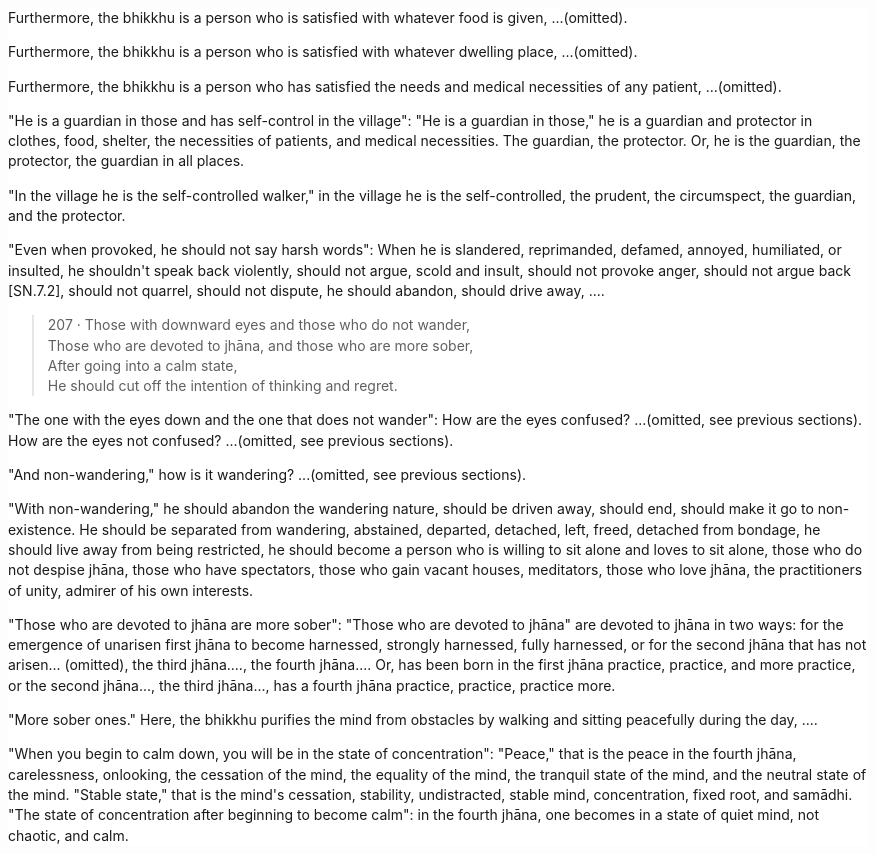 Furthermore, the bhikkhu is a person who is satisfied with whatever food is
given, ...(omitted).

Furthermore, the bhikkhu is a person who is satisfied with whatever dwelling
place, ...(omitted).

Furthermore, the bhikkhu is a person who has satisfied the needs and medical
necessities of any patient, ...(omitted).

"He is a guardian in those and has self-control in the village": "He is a
guardian in those," he is a guardian and protector in clothes, food, shelter,
the necessities of patients, and medical necessities. The guardian, the
protector. Or, he is the guardian, the protector, the guardian in all places.

"In the village he is the self-controlled walker," in the village he is the
self-controlled, the prudent, the circumspect, the guardian, and the protector.

"Even when provoked, he should not say harsh words": When he is slandered,
reprimanded, defamed, annoyed, humiliated, or insulted, he shouldn't speak back
violently, should not argue, scold and insult, should not provoke anger, should
not argue back [SN.7.2], should not quarrel, should not dispute, he should
abandon, should drive away, ....

> 207 &middot; Those with downward eyes and those who do not wander,  
Those who are devoted to jhāna, and those who are more sober,  
After going into a calm state,  
He should cut off the intention of thinking and regret.

"The one with the eyes down and the one that does not wander": How are the eyes
confused? ...(omitted, see previous sections). How are the eyes not confused?
...(omitted, see previous sections).

"And non-wandering," how is it wandering? ...(omitted, see previous sections).

"With non-wandering," he should abandon the wandering nature, should be driven
away, should end, should make it go to non-existence. He should be separated
from wandering, abstained, departed, detached, left, freed, detached from
bondage, he should live away from being restricted, he should become a person
who is willing to sit alone and loves to sit alone, those who do not despise
jhāna, those who have spectators, those who gain vacant houses, meditators,
those who love jhāna, the practitioners of unity, admirer of his own interests.

"Those who are devoted to jhāna are more sober": "Those who are devoted to
jhāna" are devoted to jhāna in two ways: for the emergence of unarisen first
jhāna to become harnessed, strongly harnessed, fully harnessed, or for the
second jhāna that has not arisen... (omitted), the third jhāna...., the fourth
jhāna.... Or, has been born in the first jhāna practice, practice, and more
practice, or the second jhāna..., the third jhāna..., has a fourth jhāna
practice, practice, practice more.

"More sober ones." Here, the bhikkhu purifies the mind from obstacles by walking
and sitting peacefully during the day, ....

"When you begin to calm down, you will be in the state of concentration":
"Peace," that is the peace in the fourth jhāna, carelessness, onlooking, the
cessation of the mind, the equality of the mind, the tranquil state of the mind,
and the neutral state of the mind. "Stable state," that is the mind's cessation,
stability, undistracted, stable mind, concentration, fixed root, and samādhi.
"The state of concentration after beginning to become calm": in the fourth
jhāna, one becomes in a state of quiet mind, not chaotic, and calm.
